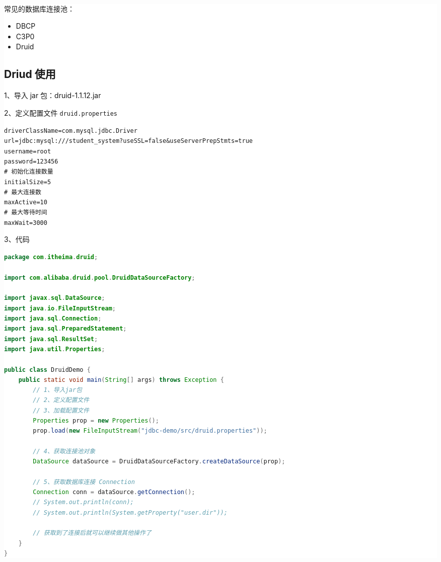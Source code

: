常见的数据库连接池：

- DBCP
- C3P0
- Druid

## Driud 使用

1、导入 jar 包：druid-1.1.12.jar

2、定义配置文件 `druid.properties`

```properties
driverClassName=com.mysql.jdbc.Driver
url=jdbc:mysql:///student_system?useSSL=false&useServerPrepStmts=true
username=root
password=123456
# 初始化连接数量
initialSize=5
# 最大连接数
maxActive=10
# 最大等待时间
maxWait=3000
```

3、代码

```java
package com.itheima.druid;

import com.alibaba.druid.pool.DruidDataSourceFactory;

import javax.sql.DataSource;
import java.io.FileInputStream;
import java.sql.Connection;
import java.sql.PreparedStatement;
import java.sql.ResultSet;
import java.util.Properties;

public class DruidDemo {
    public static void main(String[] args) throws Exception {
        // 1、导入jar包
        // 2、定义配置文件
        // 3、加载配置文件
        Properties prop = new Properties();
        prop.load(new FileInputStream("jdbc-demo/src/druid.properties"));

        // 4、获取连接池对象
        DataSource dataSource = DruidDataSourceFactory.createDataSource(prop);

        // 5、获取数据库连接 Connection
        Connection conn = dataSource.getConnection();
        // System.out.println(conn);
        // System.out.println(System.getProperty("user.dir"));

        // 获取到了连接后就可以继续做其他操作了
    }
}
```

